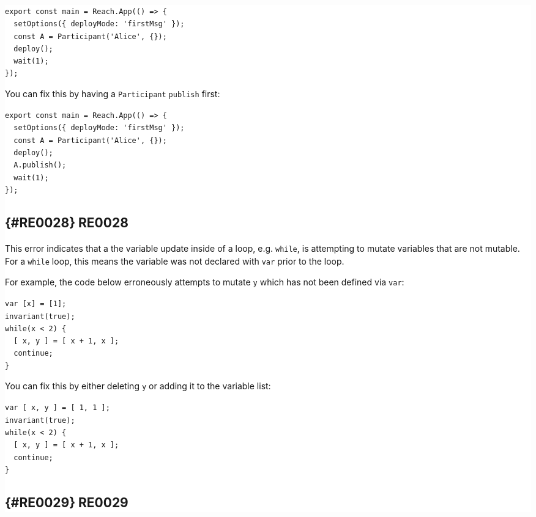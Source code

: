 ```reach
export const main = Reach.App(() => {
  setOptions({ deployMode: 'firstMsg' });
  const A = Participant('Alice', {});
  deploy();
  wait(1);
});
```


You can fix this by having a `Participant` `publish` first:

```reach
export const main = Reach.App(() => {
  setOptions({ deployMode: 'firstMsg' });
  const A = Participant('Alice', {});
  deploy();
  A.publish();
  wait(1);
});
```


## {#RE0028} RE0028

This error indicates that a the variable update inside of a loop, e.g. `while`,
is attempting to mutate variables that are not mutable. For a `while` loop, this
means the variable was not declared with `var` prior to the loop.

For example, the code below erroneously attempts to mutate `y` which has not been
defined via `var`:

```reach
var [x] = [1];
invariant(true);
while(x < 2) {
  [ x, y ] = [ x + 1, x ];
  continue;
}
```


You can fix this by either deleting `y` or adding it to the variable list:

```reach
var [ x, y ] = [ 1, 1 ];
invariant(true);
while(x < 2) {
  [ x, y ] = [ x + 1, x ];
  continue;
}
```



## {#RE0029} RE0029


  [x]: 4,